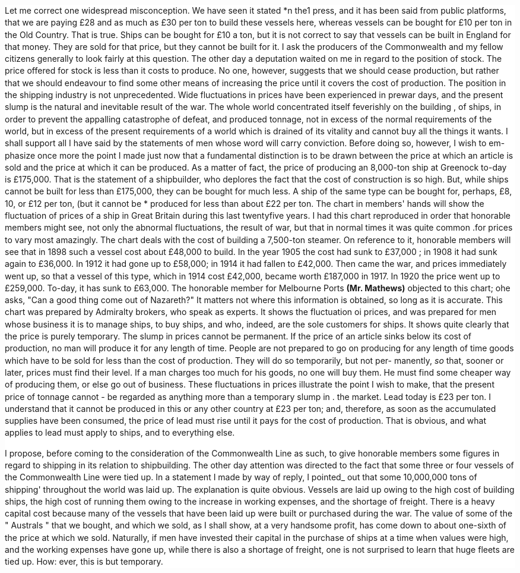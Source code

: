 Let me correct one widespread misconception. We have seen it stated *n the1 press, and it has been said from public platforms, that we are paying £28 and as much as £30 per ton to build these vessels here, whereas vessels can be bought for £10 per ton in the Old Country. That is  true. Ships can be bought for £10 a ton, but it is not correct to say that vessels can be built in England for that money. They are sold for that price, but they cannot be built for it. I ask the producers of the Commonwealth and my fellow citizens generally to look fairly at this question. The other day a deputation waited on me in regard to the position of stock. The price offered for stock is less than it costs to produce. No one, however, suggests that we should cease production, but rather that we should endeavour to find some other means of increasing the price until it covers the cost of production. The position in the shipping industry is not unprecedented. Wide fluctuations in prices have been experienced in prewar days, and the present slump is the natural and inevitable result of the war. The whole world concentrated itself feverishly on the building , of ships, in order to prevent the appalling catastrophe of defeat, and produced tonnage, not in excess of the normal requirements of the world, but in excess of the present requirements of a world which is drained of its vitality and cannot buy all the things it wants. I shall support all I have said by the statements of men whose word will carry conviction. Before doing so, however, I wish to em-  phasize  once more the point I made just now that a fundamental distinction is to be drawn between the price at which an article is sold and the price at which it can be produced. As a matter of fact, the price of producing an 8,000-ton ship at Greenock to-day is £175,000. That is the statement of a shipbuilder, who deplores the fact that the cost of construction is so high. But, while ships cannot be built for less than £175,000, they can be bought for much less. A ship of the same type can be bought for, perhaps, £8, 10, or £12 per ton, (but it cannot be * produced for less than about £22 per ton. The chart in members' hands will show the fluctuation of prices of a ship in Great Britain during this last twentyfive years. I had this chart reproduced in order that honorable members might see, not only the abnormal fluctuations, the result of war, but that in normal times it was quite common .for prices to vary most amazingly. The chart deals with the cost of building a 7,500-ton steamer. On reference to it, honorable members will see that in 1898 such a vessel cost about £48,000 to build. In the year 1905 the cost had sunk to £37,000 ; in 1908 it had sunk again to £36,000. In 1912 it had gone up to £58,000; in 1914 it had fallen to £42,000. Then came the war, and prices immediately went up, so that a vessel of this type, which in 1914 cost £42,000, became worth £187,000 in 1917. In 1920 the price went up to £259,000. To-day, it has sunk to £63,000. The honorable member for Melbourne Ports  **(Mr. Mathews)**  objected to this chart; ohe asks, "Can a good thing come out of Nazareth?" It matters not where this information is obtained, so long as it is accurate. This chart was prepared by Admiralty brokers, who speak as experts. It shows the fluctuation oi prices, and was prepared for men whose business it is to manage ships, to buy ships, and who, indeed, are the sole customers for ships. It shows quite clearly that the price is purely temporary. The slump in prices cannot be permanent. If the price of an article sinks below its cost of production, no man will produce it for any length of time. People are not prepared to go on producing for any length of time goods which have to be sold for less than the cost of production. They will do so temporarily, but not per- manently,  *so*  that, sooner or later, prices must find their level. If a man charges too much for his goods, no one will buy them. He must find some cheaper way of producing them, or else go out of business. These fluctuations in prices illustrate the point I wish to make, that the present price of tonnage cannot - be regarded as anything more than a temporary slump in . the market. Lead today is £23 per ton. I understand that it cannot be produced in this or any other country at £23 per ton; and, therefore, as soon as the accumulated supplies have been consumed, the price of lead must rise until it pays for the cost of production. That is obvious, and what applies to lead must apply to ships, and to everything else. 

I propose, before coming to the consideration of the Commonwealth Line as such, to give honorable members some figures in regard to shipping in its relation to shipbuilding. The other day attention was directed to the fact that some three or four vessels of the Commonwealth Line were tied up. In a statement I made by way of reply, I pointed_ out that some 10,000,000 tons of shipping' throughout the world was laid up. The explanation is quite obvious. Vessels are laid up owing to the high cost of building ships, the high cost of running them owing to the increase in working expenses, and the shortage of freight. There is a heavy capital cost because many of the vessels that have been laid up were built or purchased during the war. The value of some of the " Australs " that we bought, and which we sold, as I shall show, at a very handsome profit, has come down to about one-sixth of the price at which we sold. Naturally, if men have invested their capital in the purchase of ships at a time when values were high, and the working expenses have gone up, while there is also a shortage of freight, one is not surprised to learn that huge fleets are tied up. How: ever, this is but temporary. 
